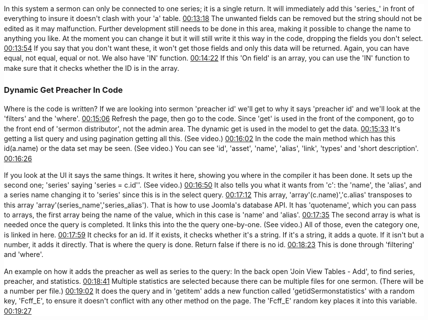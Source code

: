 In this system a sermon can only be connected to one series; it is a single return. It will immediately add this 'series_' in front of everything to insure it doesn't clash with your 'a' table. [00:13:18](https://www.youtube.com/watch?v=OPuCoxPW35s&list=PLQRGFI8XZ_wtGvPQZWBfDzzlERLQgpMRE&t=00h13m18s)
The unwanted fields can be removed but the string should not be edited as it may malfunction. Further development still needs to be done in this area, making it possible to change the name to anything you like. At the moment you can change it but it will still write it this way in the code, dropping the fields you don't select. [00:13:54](https://www.youtube.com/watch?v=OPuCoxPW35s&list=PLQRGFI8XZ_wtGvPQZWBfDzzlERLQgpMRE&t=00h13m54s) If you say that you don't want these, it won't get those fields and only this data will be returned. Again, you can have equal, not equal, equal or not. We also have 'IN' function. [00:14:22](https://www.youtube.com/watch?v=OPuCoxPW35s&list=PLQRGFI8XZ_wtGvPQZWBfDzzlERLQgpMRE&t=00h14m22s) If this 'On field' is an array, you can use the 'IN' function to make sure that it checks whether the ID is in the array.

### Dynamic Get Preacher In Code

<iframe width="560" height="315" src="https://www.youtube-nocookie.com/embed/OPuCoxPW35s?start=892" frameborder="0" allow="accelerometer; autoplay; encrypted-media; gyroscope; picture-in-picture" allowfullscreen></iframe>

Where is the code is written? If we are looking into sermon 'preacher id' we'll get to why it says 'preacher id' and we'll look at the 'filters' and the 'where'. [00:15:06](https://www.youtube.com/watch?v=OPuCoxPW35s&list=PLQRGFI8XZ_wtGvPQZWBfDzzlERLQgpMRE&t=00h15m06s) Refresh the page, then go to the code. Since 'get' is used in the front of the component, go to the front end of 'sermon distributor', not the admin area. The dynamic get is used in the model to get the data. [00:15:33](https://www.youtube.com/watch?v=OPuCoxPW35s&list=PLQRGFI8XZ_wtGvPQZWBfDzzlERLQgpMRE&t=00h15m33s) It's getting a list query and using pagination getting all this. (See video.) [00:16:02](https://www.youtube.com/watch?v=OPuCoxPW35s&list=PLQRGFI8XZ_wtGvPQZWBfDzzlERLQgpMRE&t=00h16m02s) In the code the main method which has this id(a.name) or the data set may be seen. (See video.) You can see 'id', 'asset', 'name', 'alias', 'link', 'types' and 'short description'. [00:16:26](https://www.youtube.com/watch?v=OPuCoxPW35s&list=PLQRGFI8XZ_wtGvPQZWBfDzzlERLQgpMRE&t=00h16m26s)

If you look at the UI it says the same things. It writes it here, showing you where in the compiler it has been done. It sets up the second one; 'series' saying 'series  = c.id''. (See video.) [00:16:50](https://www.youtube.com/watch?v=OPuCoxPW35s&list=PLQRGFI8XZ_wtGvPQZWBfDzzlERLQgpMRE&t=00h16m50s) It also tells you what it wants from 'c': the 'name', the 'alias', and a series name changing it to 'series' since this is in the select query. [00:17:12](https://www.youtube.com/watch?v=OPuCoxPW35s&list=PLQRGFI8XZ_wtGvPQZWBfDzzlERLQgpMRE&t=00h17m12s) This array, 'array'(c.name)','c.alias' transposes to this array 'array'(series_name','series_alias'). That is how to use Joomla's database API. It has 'quotename', which you can pass to arrays, the first array being the name of the value, which in this case is 'name' and 'alias'. [00:17:35](https://www.youtube.com/watch?v=OPuCoxPW35s&list=PLQRGFI8XZ_wtGvPQZWBfDzzlERLQgpMRE&t=00h17m35s) The second array is what is needed once the query is completed. It links this into the the query one-by-one. (See video.) All of those, even the category one, is linked in here. [00:17:59](https://www.youtube.com/watch?v=OPuCoxPW35s&list=PLQRGFI8XZ_wtGvPQZWBfDzzlERLQgpMRE&t=00h17m59s) It checks for an id. If it exists, it checks whether it's a string. If it's a string, it adds a quote. If it isn't but a number, it adds it directly. That is where the query is done. Return false if there is no id. [00:18:23](https://www.youtube.com/watch?v=OPuCoxPW35s&list=PLQRGFI8XZ_wtGvPQZWBfDzzlERLQgpMRE&t=00h18m23s) This is done through 'filtering' and 'where'.

An example on how it adds the preacher as well as series to the query: In the back open 'Join View Tables - Add', to find series, preacher, and statistics. [00:18:41](https://www.youtube.com/watch?v=OPuCoxPW35s&list=PLQRGFI8XZ_wtGvPQZWBfDzzlERLQgpMRE&t=00h18m41s)  Multiple statistics are selected because there can be multiple files for one sermon. (There will be a number per file.)  [00:19:02](https://www.youtube.com/watch?v=OPuCoxPW35s&list=PLQRGFI8XZ_wtGvPQZWBfDzzlERLQgpMRE&t=00h19m02s) It does the query and in 'getitem' adds a new function called 'getidSermonstatistics' with a random key, 'Fcff_E', to ensure it doesn't conflict with any other method on the page. The 'Fcff_E' random key places it into this variable. [00:19:27](https://www.youtube.com/watch?v=OPuCoxPW35s&list=PLQRGFI8XZ_wtGvPQZWBfDzzlERLQgpMRE&t=00h19m27s)
